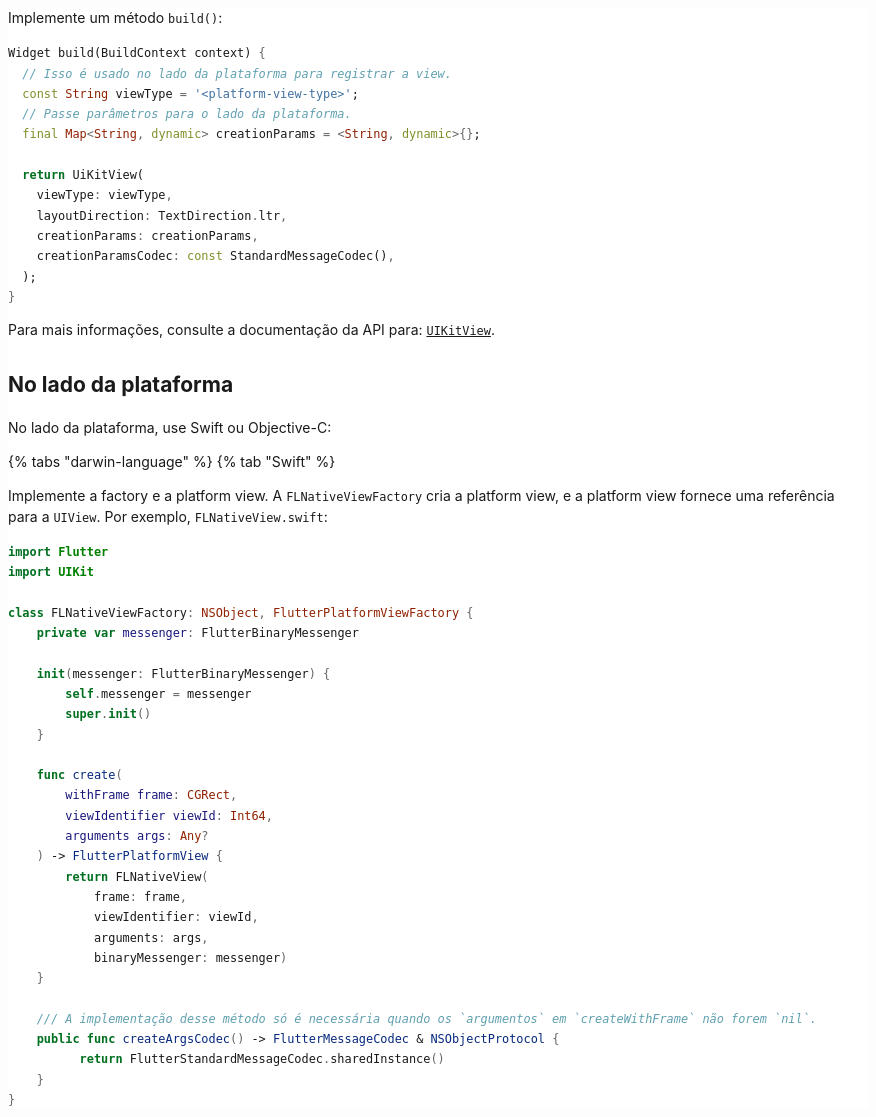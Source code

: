 Implemente um método `build()`:

<?code-excerpt "lib/native_view_example_3.dart (ios-composition)"?>
```dart
Widget build(BuildContext context) {
  // Isso é usado no lado da plataforma para registrar a view.
  const String viewType = '<platform-view-type>';
  // Passe parâmetros para o lado da plataforma.
  final Map<String, dynamic> creationParams = <String, dynamic>{};

  return UiKitView(
    viewType: viewType,
    layoutDirection: TextDirection.ltr,
    creationParams: creationParams,
    creationParamsCodec: const StandardMessageCodec(),
  );
}
```

</li>
</ol>

Para mais informações, consulte a documentação da API para:
[`UIKitView`][].

[`UIKitView`]: {{site.api}}/flutter/widgets/UiKitView-class.html

## No lado da plataforma

No lado da plataforma, use Swift ou Objective-C:

{% tabs "darwin-language" %}
{% tab "Swift" %}

Implemente a factory e a platform view. A `FLNativeViewFactory` cria a
platform view, e a platform view fornece uma referência para a `UIView`.
Por exemplo, `FLNativeView.swift`:

```swift
import Flutter
import UIKit

class FLNativeViewFactory: NSObject, FlutterPlatformViewFactory {
    private var messenger: FlutterBinaryMessenger

    init(messenger: FlutterBinaryMessenger) {
        self.messenger = messenger
        super.init()
    }

    func create(
        withFrame frame: CGRect,
        viewIdentifier viewId: Int64,
        arguments args: Any?
    ) -> FlutterPlatformView {
        return FLNativeView(
            frame: frame,
            viewIdentifier: viewId,
            arguments: args,
            binaryMessenger: messenger)
    }

    /// A implementação desse método só é necessária quando os `argumentos` em `createWithFrame` não forem `nil`.
    public func createArgsCodec() -> FlutterMessageCodec & NSObjectProtocol {
          return FlutterStandardMessageCodec.sharedInstance()
    }
}
```

[Hospedando views nativas do Android]: /platform-integration/android/platform-views
[Hospedando views nativas do macOS]: /platform-integration/macos/platform-views
[`FlutterPlatformView`]: {{site.api}}/ios-embedder/protocol_flutter_platform_view-p.html
[`FlutterPlatformViewFactory`]: {{site.api}}/ios-embedder/protocol_flutter_platform_view_factory-p.html
[`PlatformView`]: {{site.api}}/javadoc/io/flutter/plugin/platform/PlatformView.html
[`ShaderMask`]: {{site.api}}/flutter/foundation/ShaderMask.html
[`ColorFiltered`]: {{site.api}}/flutter/foundation/ColorFiltered.html
[`BackdropFilter`]: {{site.api}}/flutter/foundation/BackdropFilter.html
[`defaultTargetPlatform`]: {{site.api}}/flutter/foundation/defaultTargetPlatform.html
[design-doc]: {{site.main-url}}/go/ios-platformview-backdrop-filter-blur